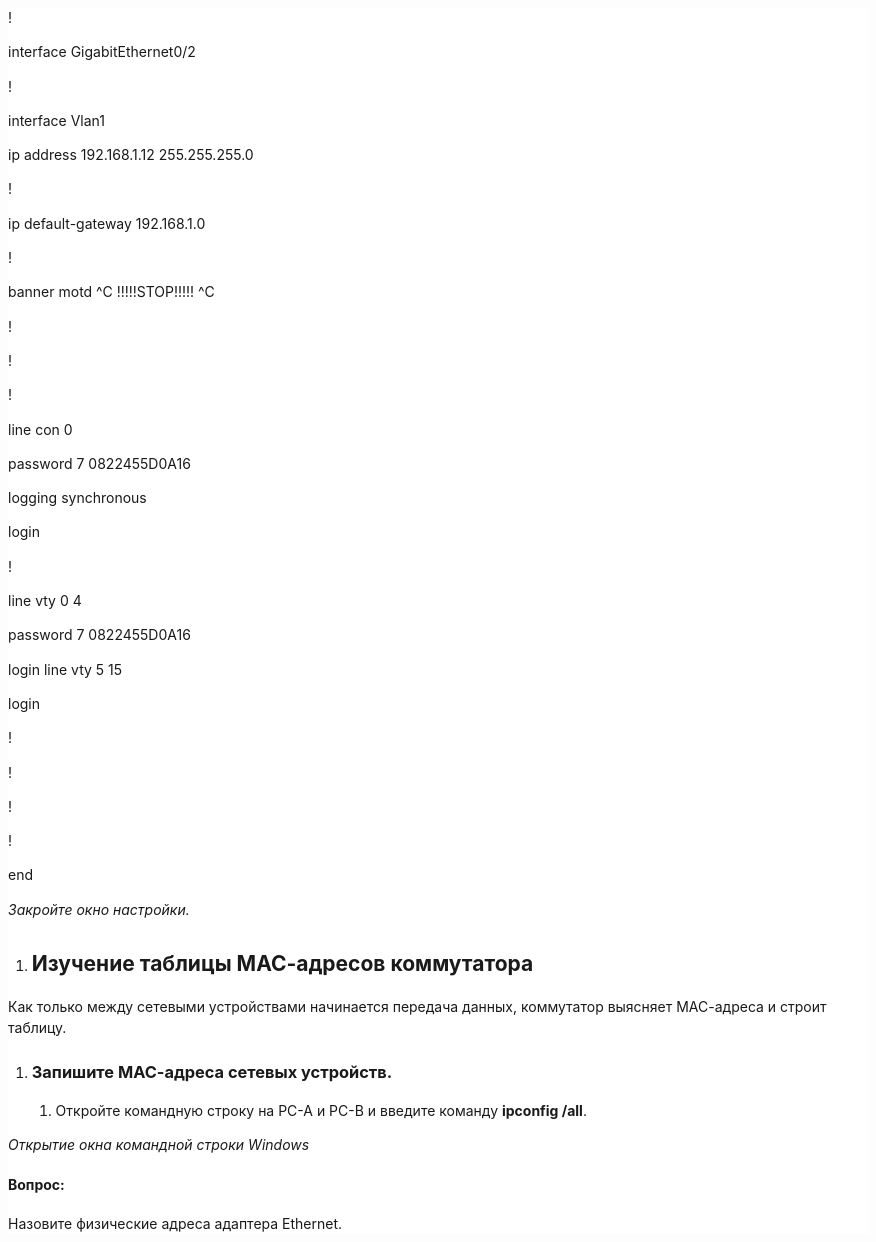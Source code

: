 !

interface GigabitEthernet0/2

!

interface Vlan1

 ip address 192.168.1.12 255.255.255.0
 
!

ip default-gateway 192.168.1.0

!

banner motd ^C !!!!!STOP!!!!! ^C

!

!

!

line con 0

 password 7 0822455D0A16
 
 logging synchronous

login

!

line vty 0 4

 password 7 0822455D0A16
 
 login
line vty 5 15

 login
 
!

!

!

!

end

*Закройте окно настройки.*
1. ## **Изучение таблицы МАС-адресов коммутатора**
Как только между сетевыми устройствами начинается передача данных, коммутатор выясняет МАС-адреса и строит таблицу.
1. ### **Запишите МАС-адреса сетевых устройств.**
   1. Откройте командную строку на PC-A и PC-B и введите команду **ipconfig /all**.

*Открытие окна командной строки Windows*
#### Вопрос:
Назовите физические адреса адаптера Ethernet.
